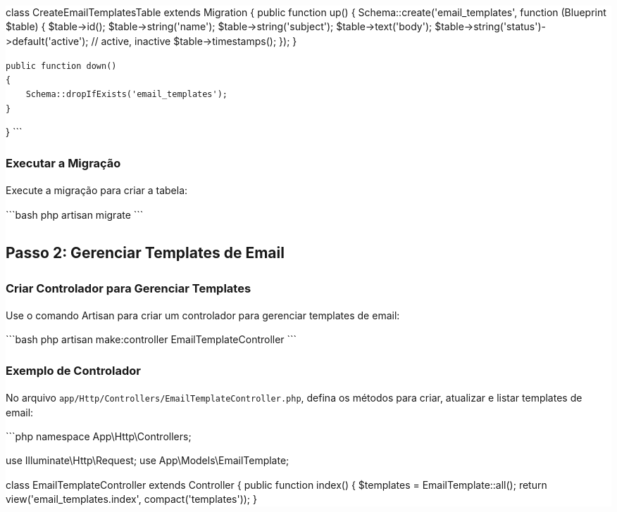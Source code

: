 class CreateEmailTemplatesTable extends Migration
{
    public function up()
    {
        Schema::create('email_templates', function (Blueprint $table) {
            $table->id();
            $table->string('name');
            $table->string('subject');
            $table->text('body');
            $table->string('status')->default('active'); // active, inactive
            $table->timestamps();
        });
    }

    public function down()
    {
        Schema::dropIfExists('email_templates');
    }
}
\```

### Executar a Migração

Execute a migração para criar a tabela:

\```bash
php artisan migrate
\```

## Passo 2: Gerenciar Templates de Email

### Criar Controlador para Gerenciar Templates

Use o comando Artisan para criar um controlador para gerenciar templates de email:

\```bash
php artisan make:controller EmailTemplateController
\```

### Exemplo de Controlador

No arquivo `app/Http/Controllers/EmailTemplateController.php`, defina os métodos para criar, atualizar e listar templates de email:

\```php
namespace App\Http\Controllers;

use Illuminate\Http\Request;
use App\Models\EmailTemplate;

class EmailTemplateController extends Controller
{
    public function index()
    {
        $templates = EmailTemplate::all();
        return view('email_templates.index', compact('templates'));
    }
